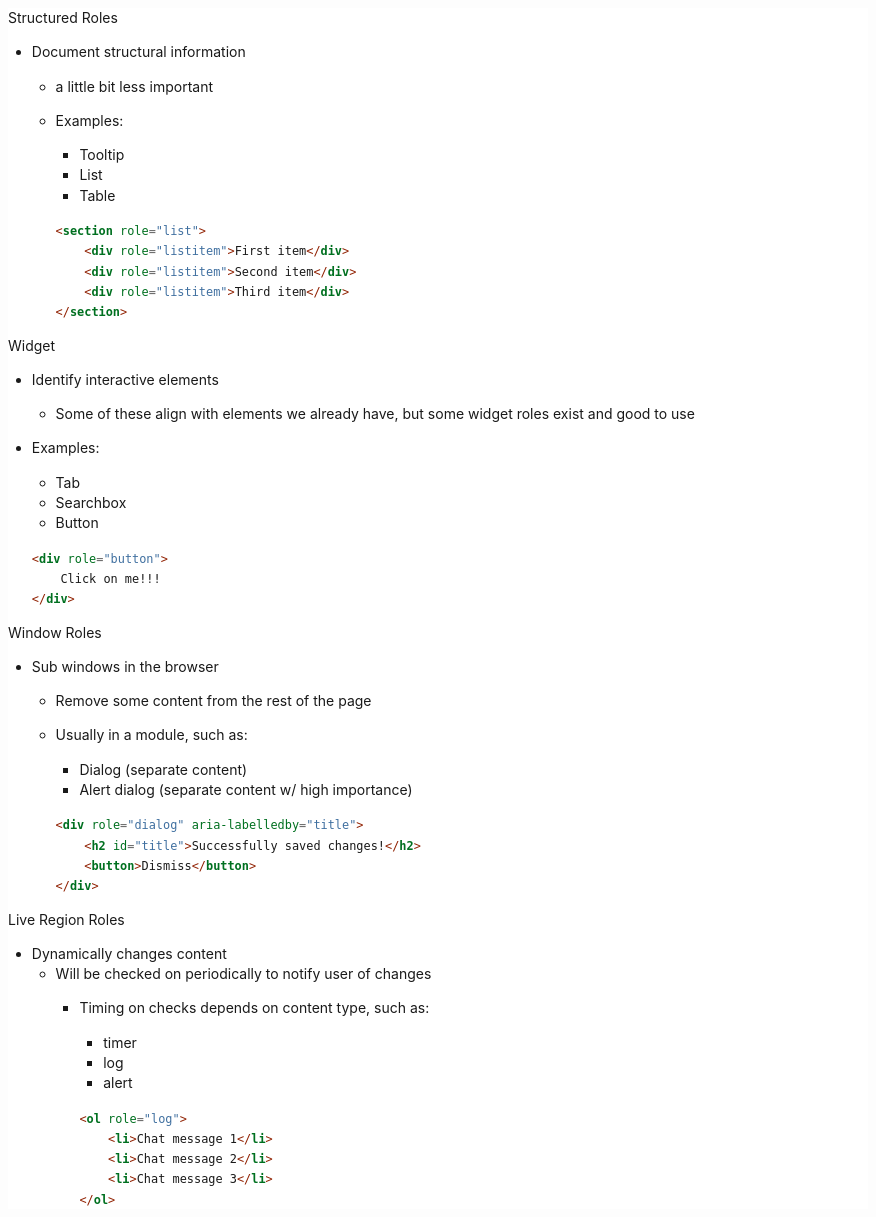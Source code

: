 Structured Roles
- Document structural information 
    - a little bit less important 
    - Examples: 
        - Tooltip
        - List
        - Table

        ``` html
        <section role="list">
            <div role="listitem">First item</div>
            <div role="listitem">Second item</div>
            <div role="listitem">Third item</div>
        </section>
        ```

Widget
- Identify interactive elements
    - Some of these align with elements we already have, but some widget roles exist and good to use 
- Examples: 
    - Tab
    - Searchbox
    - Button

    ``` html
    <div role="button">
        Click on me!!!
    </div>
    ```

Window Roles
- Sub windows in the browser
    - Remove some content from the rest of the page
    - Usually in a module, such as: 
        - Dialog (separate content)
        - Alert dialog (separate content w/ high importance)

        ``` html
        <div role="dialog" aria-labelledby="title">
            <h2 id="title">Successfully saved changes!</h2>
            <button>Dismiss</button>
        </div>
        ```

Live Region Roles
- Dynamically changes content
    - Will be checked on periodically to notify user of changes
        - Timing on checks depends on content type, such as: 
            - timer
            - log
            - alert

            ``` html
            <ol role="log">
                <li>Chat message 1</li>
                <li>Chat message 2</li>
                <li>Chat message 3</li>
            </ol>
            ```
